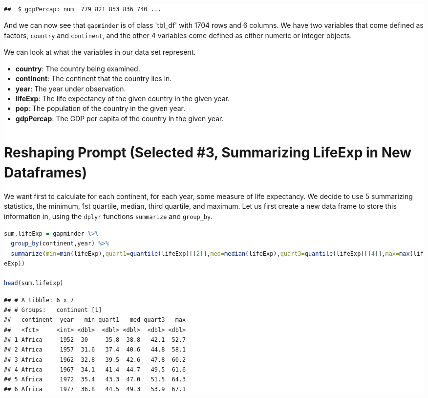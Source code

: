     ##  $ gdpPercap: num  779 821 853 836 740 ...

And we can now see that `gapminder` is of class 'tbl\_df' with 1704 rows and 6 columns. We have two variables that come defined as factors, `country` and `continent`, and the other 4 variables come defined as either numeric or integer objects.

We can look at what the variables in our data set represent.

-   **country**: The country being examined.
-   **continent**: The continent that the country lies in.
-   **year**: The year under observation.
-   **lifeExp**: The life expectancy of the given country in the given year.
-   **pop**: The population of the country in the given year.
-   **gdpPercap**: The GDP per capita of the country in the given year.

Reshaping Prompt (Selected \#3, Summarizing LifeExp in New Dataframes)
======================================================================

We want first to calculate for each continent, for each year, some measure of life expectancy. We decide to use 5 summarizing statistics, the minimum, 1st quartile, median, third quartile, and maximum. Let us first create a new data frame to store this information in, using the `dplyr` functions `summarize` and `group_by`.

``` r
sum.lifeExp = gapminder %>%
  group_by(continent,year) %>%
  summarize(min=min(lifeExp),quart1=quantile(lifeExp)[[2]],med=median(lifeExp),quart3=quantile(lifeExp)[[4]],max=max(lifeExp))

head(sum.lifeExp)
```

    ## # A tibble: 6 x 7
    ## # Groups:   continent [1]
    ##   continent  year   min quart1   med quart3   max
    ##   <fct>     <int> <dbl>  <dbl> <dbl>  <dbl> <dbl>
    ## 1 Africa     1952  30     35.8  38.8   42.1  52.7
    ## 2 Africa     1957  31.6   37.4  40.6   44.8  58.1
    ## 3 Africa     1962  32.8   39.5  42.6   47.8  60.2
    ## 4 Africa     1967  34.1   41.4  44.7   49.5  61.6
    ## 5 Africa     1972  35.4   43.3  47.0   51.5  64.3
    ## 6 Africa     1977  36.8   44.5  49.3   53.9  67.1

